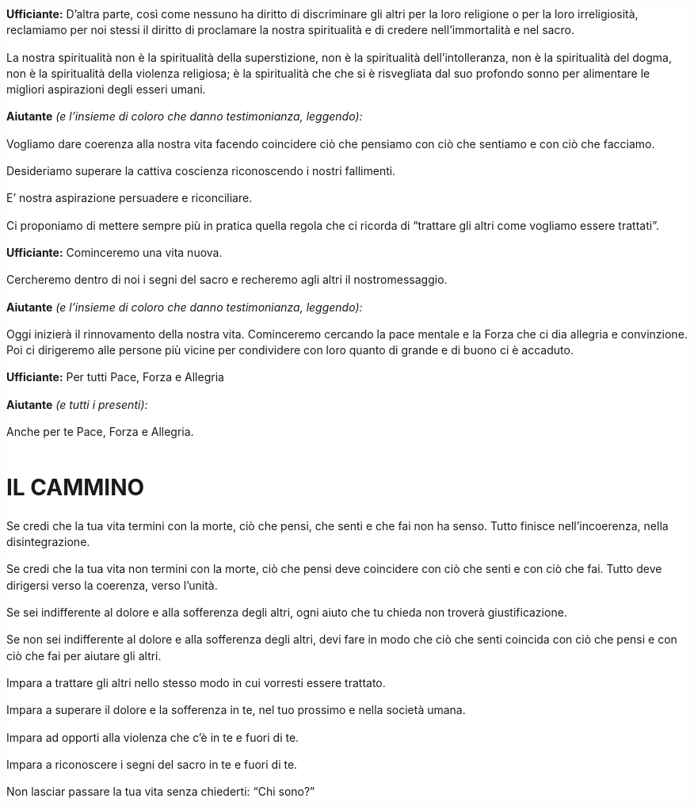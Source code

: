 **Ufficiante:** D’altra parte, così come nessuno ha diritto di discriminare gli altri per la loro religione o per la loro irreligiosità, reclamiamo per noi stessi il diritto di proclamare la nostra spiritualità e di credere nell’immortalità e nel sacro. 

La nostra spiritualità non è la spiritualità della superstizione, non è la spiritualità dell’intolleranza, non è la spiritualità del dogma, non è la spiritualità della violenza religiosa; è la spiritualità che che si è risvegliata dal suo profondo sonno per alimentare le migliori aspirazioni degli esseri umani. 

**Aiutante** *(e l’insieme di coloro che danno testimonianza, leggendo):* 

Vogliamo dare coerenza alla nostra vita facendo coincidere ciò che pensiamo con ciò che sentiamo e con ciò che facciamo. 

Desideriamo superare la cattiva coscienza riconoscendo i nostri fallimenti. 

E’ nostra aspirazione persuadere e riconciliare.

Ci proponiamo di mettere sempre più in pratica quella regola che ci ricorda di “trattare gli altri come vogliamo essere trattati”.

**Ufficiante:** Cominceremo una vita nuova. 

Cercheremo dentro di noi i segni del sacro e recheremo agli altri il nostromessaggio.

**Aiutante** *(e l’insieme di coloro che danno testimonianza, leggendo):* 

Oggi inizierà il rinnovamento della nostra vita. Cominceremo cercando la pace mentale e la Forza che ci dia allegria e convinzione. Poi ci dirigeremo alle persone più vicine per condividere con loro quanto di grande e di buono ci è accaduto. 

**Ufficiante:** Per tutti Pace, Forza e Allegria

**Aiutante** *(e tutti i presenti):* 

Anche per te Pace, Forza e Allegria.

# IL CAMMINO

Se credi che la tua vita termini con la morte, ciò che pensi, che senti e che fai non ha senso. Tutto finisce nell’incoerenza, nella disintegrazione. 

Se credi che la tua vita non termini con la morte, ciò che pensi deve coincidere con ciò che senti e con ciò che fai. Tutto deve dirigersi verso la coerenza, verso l’unità. 

Se sei indifferente al dolore e alla sofferenza degli altri, ogni aiuto che tu chieda non troverà giustificazione. 

Se non sei indifferente al dolore e alla sofferenza degli altri, devi fare in modo che ciò che senti coincida con ciò che pensi e con ciò che fai per aiutare gli altri. 

Impara a trattare gli altri nello stesso modo in cui vorresti essere trattato.

Impara a superare il dolore e la sofferenza in te, nel tuo prossimo e nella società umana. 

Impara ad opporti alla violenza che c’è in te e fuori di te.

Impara a riconoscere i segni del sacro in te e fuori di te. 

Non lasciar passare la tua vita senza chiederti: “Chi sono?”
